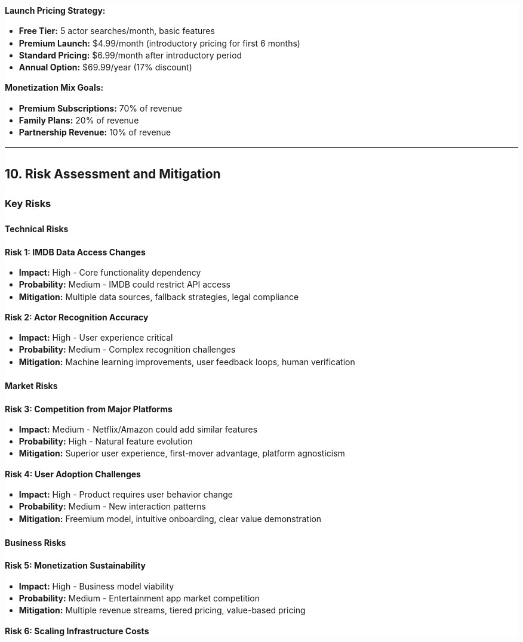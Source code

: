 **Launch Pricing Strategy:**

- **Free Tier:** 5 actor searches/month, basic features
- **Premium Launch:** $4.99/month (introductory pricing for first 6 months)
- **Standard Pricing:** $6.99/month after introductory period
- **Annual Option:** $69.99/year (17% discount)

**Monetization Mix Goals:**

- **Premium Subscriptions:** 70% of revenue
- **Family Plans:** 20% of revenue
- **Partnership Revenue:** 10% of revenue

---

## 10. Risk Assessment and Mitigation

### Key Risks

#### Technical Risks

**Risk 1: IMDB Data Access Changes**

- **Impact:** High - Core functionality dependency
- **Probability:** Medium - IMDB could restrict API access
- **Mitigation:** Multiple data sources, fallback strategies, legal compliance

**Risk 2: Actor Recognition Accuracy**

- **Impact:** High - User experience critical
- **Probability:** Medium - Complex recognition challenges
- **Mitigation:** Machine learning improvements, user feedback loops, human verification

#### Market Risks

**Risk 3: Competition from Major Platforms**

- **Impact:** Medium - Netflix/Amazon could add similar features
- **Probability:** High - Natural feature evolution
- **Mitigation:** Superior user experience, first-mover advantage, platform agnosticism

**Risk 4: User Adoption Challenges**

- **Impact:** High - Product requires user behavior change
- **Probability:** Medium - New interaction patterns
- **Mitigation:** Freemium model, intuitive onboarding, clear value demonstration

#### Business Risks

**Risk 5: Monetization Sustainability**

- **Impact:** High - Business model viability
- **Probability:** Medium - Entertainment app market competition
- **Mitigation:** Multiple revenue streams, tiered pricing, value-based pricing

**Risk 6: Scaling Infrastructure Costs**
